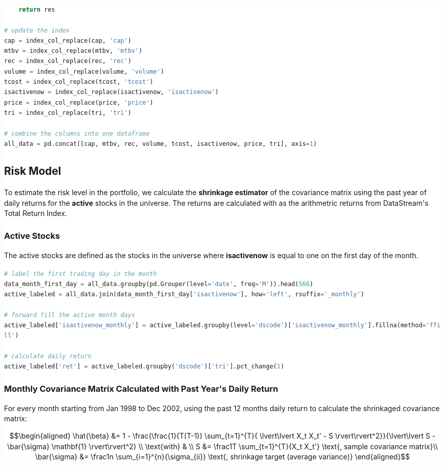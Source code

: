 ```python
    return res

# update the index
cap = index_col_replace(cap, 'cap')
mtbv = index_col_replace(mtbv, 'mtbv')
rec = index_col_replace(rec, 'rec')
volume = index_col_replace(volume, 'volume')
tcost = index_col_replace(tcost, 'tcost')
isactivenow = index_col_replace(isactivenow, 'isactivenow')
price = index_col_replace(price, 'price')
tri = index_col_replace(tri, 'tri')

# combine the columns into one dataframe
all_data = pd.concat([cap, mtbv, rec, volume, tcost, isactivenow, price, tri], axis=1)
```

## Risk Model
To estimate the risk level in the portfolio, we calculate the **shrinkage estimator** of the covariance matrix using the past year of daily returns for the **active** stocks in the universe. The returns are calculated with as the arithmetric returns from DataStream's Total Return Index.

### Active Stocks
The active stocks are defined as the stocks in the universe where **isactivenow** is equal to one on the first day of the month.

```python
# label the first trading day in the month
data_month_first_day = all_data.groupby(pd.Grouper(level='date', freq='M')).head(566)
active_labeled = all_data.join(data_month_first_day['isactivenow'], how='left', rsuffix='_monthly')

# forward fill the active month days
active_labeled['isactivenow_monthly'] = active_labeled.groupby(level='dscode')['isactivenow_monthly'].fillna(method='ffill')

# calculate daily return
active_labeled['ret'] = active_labeled.groupby('dscode')['tri'].pct_change(1)
```

### Monthly Covariance Matrix Calculated with Past Year's Daily Return

For every month starting from Jan 1998 to Dec 2002, using the past 12 months daily return to calculate the shrinkaged covariance matrix:

$$\begin{aligned}
\hat{\beta} &= 1 - \frac{\frac{1}{T(T-1)} \sum_{t=1}^{T}{ \lvert\lvert X_t X_t' - S \rvert\rvert^2}}{\lvert\lvert S - \bar{\sigma} \mathbf{1} \rvert\rvert^2} \\
\text{with} & \\
S &= \frac1T \sum_{t=1}^{T}{X_t X_t'} \text{, sample covariance matrix}\\
\bar{\sigma} &= \frac1n \sum_{i=1}^{n}{\sigma_{ii}} \text{, shrinkage target (average variance)}
\end{aligned}$$
